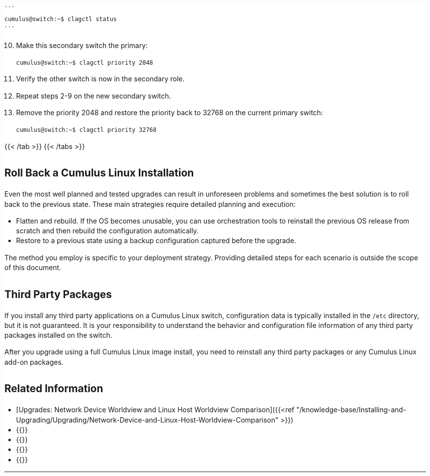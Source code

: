     ```
    cumulus@switch:~$ clagctl status
    ```

10. Make this secondary switch the primary:

    ```
    cumulus@switch:~$ clagctl priority 2048
    ```

11. Verify the other switch is now in the secondary role.
12. Repeat steps 2-9 on the new secondary switch.
13. Remove the priority 2048 and restore the priority back to 32768 on the current primary switch:

    ```
    cumulus@switch:~$ clagctl priority 32768
    ```

{{< /tab >}}
{{< /tabs >}}

## Roll Back a Cumulus Linux Installation

Even the most well planned and tested upgrades can result in unforeseen problems and sometimes the best solution is to roll back to the previous state. These main strategies require detailed planning and execution:

- Flatten and rebuild. If the OS becomes unusable, you can use orchestration tools to reinstall the previous OS release from scratch and then rebuild the configuration automatically.
- Restore to a previous state using a backup configuration captured before the upgrade.

The method you employ is specific to your deployment strategy. Providing detailed steps for each scenario is outside the scope of this document.

## Third Party Packages

If you install any third party applications on a Cumulus Linux switch, configuration data is typically installed in the `/etc` directory, but it is not guaranteed. It is your responsibility to understand the behavior and configuration file information of any third party packages installed on the switch.

After you upgrade using a full Cumulus Linux image install, you need to reinstall any third party packages or any Cumulus Linux add-on packages.

## Related Information

- [Upgrades: Network Device Worldview and Linux Host Worldview Comparison]({{<ref "/knowledge-base/Installing-and-Upgrading/Upgrading/Network-Device-and-Linux-Host-Worldview-Comparison" >}})
- {{<exlink url="https://www.nvidia.com/en-us/networking/network-automation/" text="Automation Solutions">}}
- {{<exlink url="http://opencomputeproject.github.io/onie/design-spec/" text="ONIE Design Specification">}}
- {{<link title="Multi-Chassis Link Aggregation - MLAG">}}
- {{<link title="Zero Touch Provisioning - ZTP">}}

---
